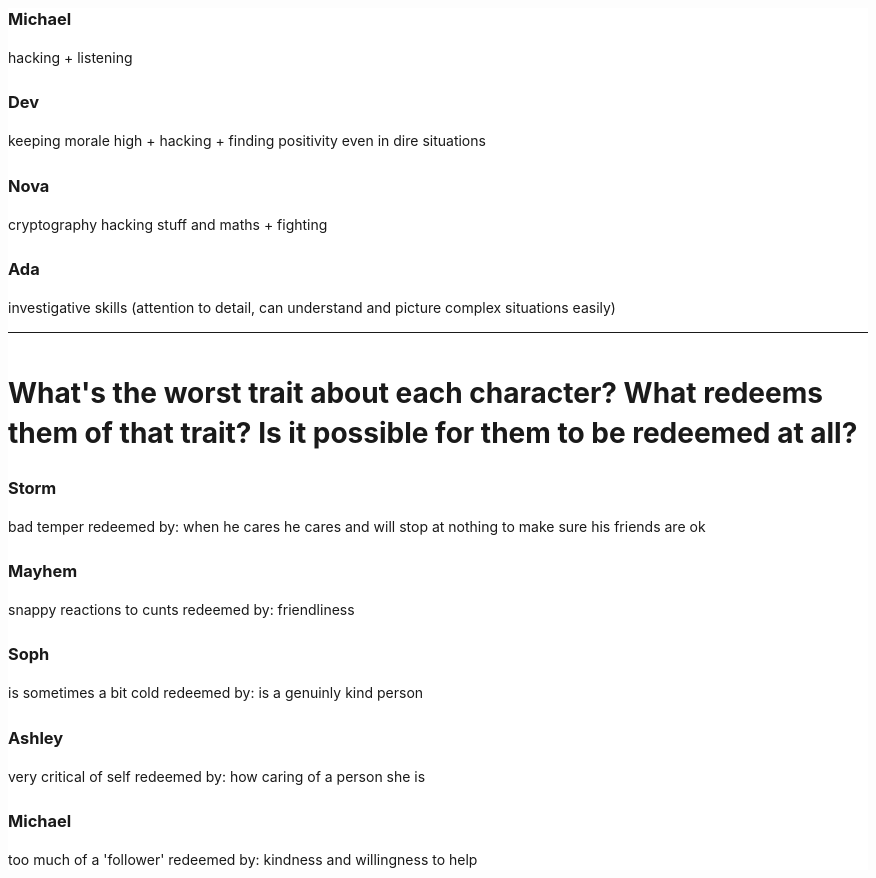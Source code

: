 ### Michael
hacking + listening
<br>

### Dev
keeping morale high + hacking + finding positivity even in dire situations
<br>

### Nova
cryptography hacking stuff and maths + fighting
<br>

### Ada
investigative skills (attention to detail, can understand and picture complex situations easily)
<br>


---

# What's the worst trait about each character? What redeems them of that trait? Is it possible for them to be redeemed at all?

### Storm
bad temper
redeemed by: when he cares he cares and will stop at nothing to make sure his friends are ok
<br>

### Mayhem
snappy reactions to cunts
redeemed by: friendliness
<br>

### Soph
is sometimes a bit cold
redeemed by: is a genuinly kind person
<br>

### Ashley
very critical of self
redeemed by: how caring of a person she is
<br>

### Michael
too much of a 'follower' 
redeemed by: kindness and willingness to help
<br>
